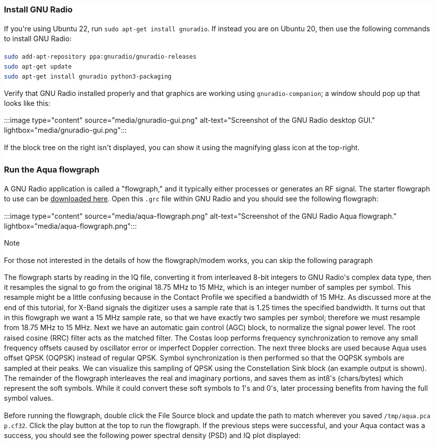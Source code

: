 ### Install GNU Radio

If you're using Ubuntu 22, run `sudo apt-get install gnuradio`. If instead you are on Ubuntu 20, then use the following commands to install GNU Radio:

```bash
sudo add-apt-repository ppa:gnuradio/gnuradio-releases
sudo apt-get update
sudo apt-get install gnuradio python3-packaging
```

Verify that GNU Radio installed properly and that graphics are working using `gnuradio-companion`; a window should pop up that looks like this:

   :::image type="content" source="media/gnuradio-gui.png" alt-text="Screenshot of the GNU Radio desktop GUI." lightbox="media/gnuradio-gui.png":::

If the block tree on the right isn't displayed, you can show it using the magnifying glass icon at the top-right.

### Run the Aqua flowgraph

A GNU Radio application is called a "flowgraph," and it typically either processes or generates an RF signal. The starter flowgraph to use can be [downloaded here](https://gist.githubusercontent.com/777arc/e5824993f1f55f890bb99ab4453db42b/raw/b523d4ae61a21436d58796ab0026f8d510d3ba7b/aqua.grc). Open this `.grc` file within GNU Radio and you should see the following flowgraph:

   :::image type="content" source="media/aqua-flowgraph.png" alt-text="Screenshot of the GNU Radio Aqua flowgraph." lightbox="media/aqua-flowgraph.png":::

> [!NOTE]
> For those not interested in the details of how the flowgraph/modem works, you can skip the following paragraph

The flowgraph starts by reading in the IQ file, converting it from interleaved 8-bit integers to GNU Radio's complex data type, then it resamples the signal to go from the original 18.75 MHz to 15 MHz, which is an integer number of samples per symbol. This resample might be a little confusing because in the Contact Profile we specified a bandwidth of 15 MHz. As discussed more at the end of this tutorial, for X-Band signals the digitizer uses a sample rate that is 1.25 times the specified bandwidth. It turns out that in this flowgraph we want a 15 MHz sample rate, so that we have exactly two samples per symbol; therefore we must resample from 18.75 MHz to 15 MHz. Next we have an automatic gain control (AGC) block, to normalize the signal power level. The root raised cosine (RRC) filter acts as the matched filter. The Costas loop performs frequency synchronization to remove any small frequency offsets caused by oscillator error or imperfect Doppler correction. The next three blocks are used because Aqua uses offset QPSK (OQPSK) instead of regular QPSK. Symbol synchronization is then performed so that the OQPSK symbols are sampled at their peaks. We can visualize this sampling of QPSK using the Constellation Sink block (an example output is shown). The remainder of the flowgraph interleaves the real and imaginary portions, and saves them as int8's (chars/bytes) which represent the soft symbols. While it could convert these soft symbols to 1's and 0's, later processing benefits from having the full symbol values.

Before running the flowgraph, double click the File Source block and update the path to match wherever you saved `/tmp/aqua.pcap.cf32`. Click the play button at the top to run the flowgraph. If the previous steps were successful, and your Aqua contact was a success, you should see the following power spectral density (PSD) and IQ plot displayed:
